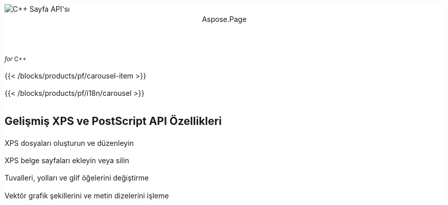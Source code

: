  </div>
 
 <div class="d1-logo">
  <img width="70" height="75" alt="C++ Sayfa API'sı" src="https://www.aspose.cloud/templates/aspose/img/products/page/aspose_page-for-cpp.svg"/>
  <header>
   Aspose.Page
  </header>
  <footer>
   <small>
    <em>
     for
    </em>
    C++
   </small>
  </footer>
 </div>
 
</div>

{{< /blocks/products/pf/carousel-item >}}

{{< /blocks/products/pf/i18n/carousel >}}



<div class="container-fluid features-section bg-gray singleproduct">
 <a class="anchor" id="features" name="features">
 </a>
 <div class="row">
  <div class="container">
   <h2 class="pr-ft">
    Gelişmiş XPS ve PostScript API Özellikleri
   </h2>
   <p>
   </p>
   <div class="col-lg-4">
    <em class="fa fa-pencil-square-o ico-blue fa-2x col-lg-2">
    </em>
    <p class="col-lg-10">
     XPS dosyaları oluşturun ve düzenleyin
    </p>
   </div>
   <div class="col-lg-4">
    <em class="fa fa-copy ico-blue fa-2x col-lg-2">
    </em>
    <p class="col-lg-10">
     XPS belge sayfaları ekleyin veya silin
    </p>
   </div>
   <div class="col-lg-4">
    <em class="fa fa-cogs ico-blue fa-2x col-lg-2">
    </em>
    <p class="col-lg-10">
     Tuvalleri, yolları ve glif öğelerini değiştirme
    </p>
   </div>
   <div class="col-lg-4">
    <em class="fa fa-plus ico-blue fa-2x col-lg-2">
    </em>
    <p class="col-lg-10">
     Vektör grafik şekillerini ve metin dizelerini işleme
    </p>
   </div>
   <div class="col-lg-4">
    <em class="fa fa-paint-brush ico-blue fa-2x col-lg-2">
    </em>